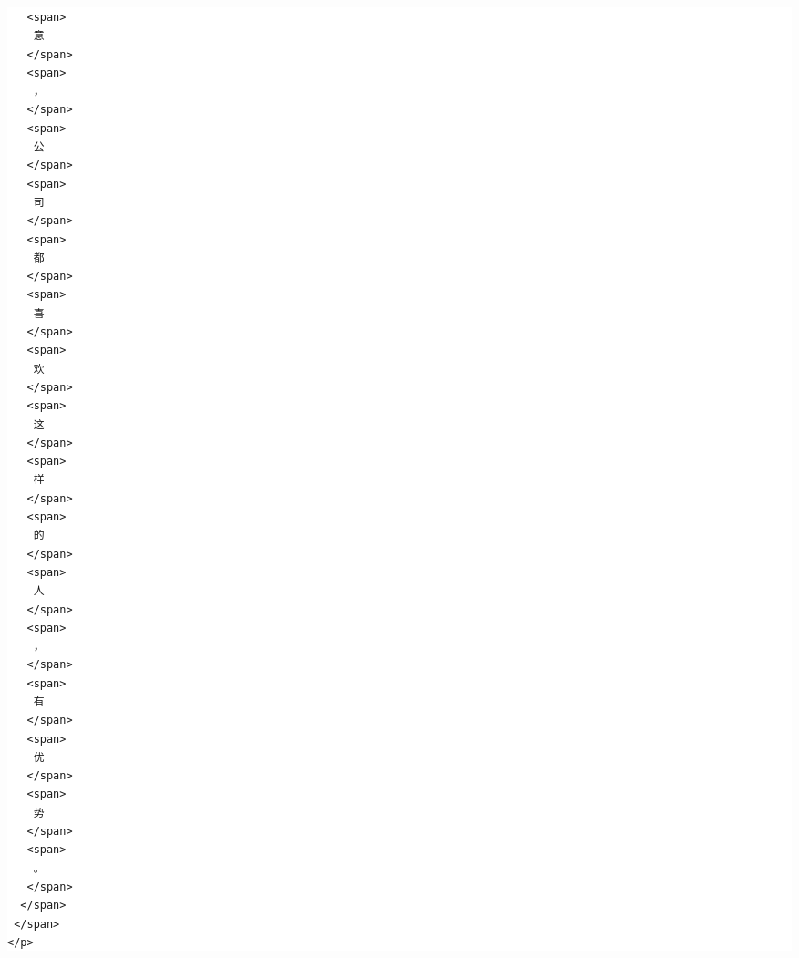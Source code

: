        <span>
        意
       </span>
       <span>
        ，
       </span>
       <span>
        公
       </span>
       <span>
        司
       </span>
       <span>
        都
       </span>
       <span>
        喜
       </span>
       <span>
        欢
       </span>
       <span>
        这
       </span>
       <span>
        样
       </span>
       <span>
        的
       </span>
       <span>
        人
       </span>
       <span>
        ，
       </span>
       <span>
        有
       </span>
       <span>
        优
       </span>
       <span>
        势
       </span>
       <span>
        。
       </span>
      </span>
     </span>
    </p>
   </li>
  </ol>
  <p style="color:#353535;">
   <em>
    <span>
     <span>
     </span>
     <span>
     </span>
     <span>
     </span>
     <span>
     </span>